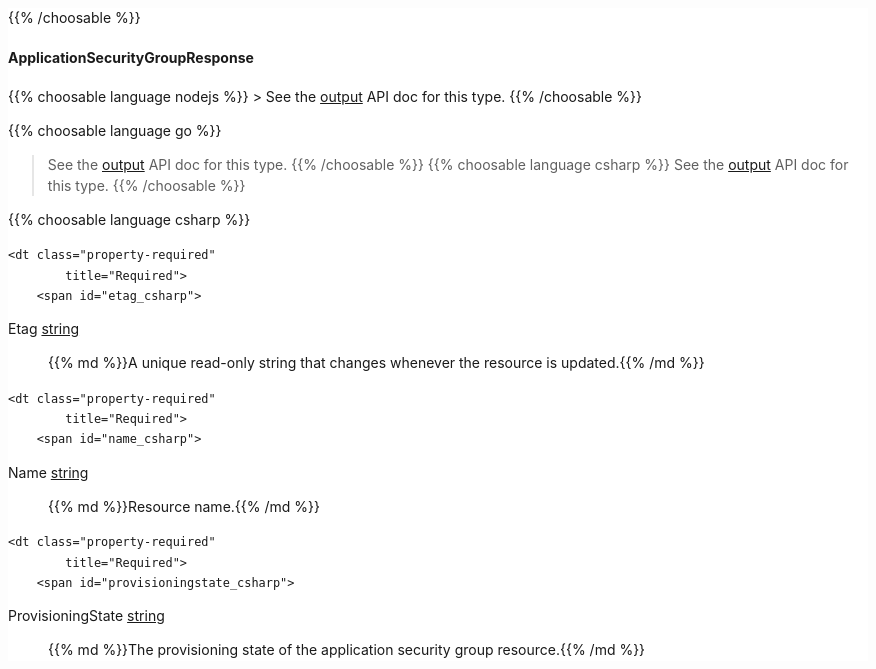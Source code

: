 </dl>
{{% /choosable %}}





<h4 id="applicationsecuritygroupresponse">Application<wbr>Security<wbr>Group<wbr>Response</h4>
{{% choosable language nodejs %}}
> See the   <a href="/docs/reference/pkg/nodejs/pulumi/azurerm/types/output/#ApplicationSecurityGroupResponse">output</a> API doc for this type.
{{% /choosable %}}

{{% choosable language go %}}
> See the   <a href="https://pkg.go.dev/github.com/pulumi/pulumi-azurerm/sdk/go/azurerm/network/latest?tab=doc#ApplicationSecurityGroupResponse">output</a> API doc for this type.
{{% /choosable %}}
{{% choosable language csharp %}}
> See the   <a href="/docs/reference/pkg/dotnet/Pulumi.AzureRM/Pulumi.AzureRM.Network.Latest.Outputs.ApplicationSecurityGroupResponse.html">output</a> API doc for this type.
{{% /choosable %}}




{{% choosable language csharp %}}
<dl class="resources-properties">

    <dt class="property-required"
            title="Required">
        <span id="etag_csharp">
<a href="#etag_csharp" style="color: inherit; text-decoration: inherit;">Etag</a>
</span> 
        <span class="property-indicator"></span>
        <span class="property-type"><a href="https://docs.microsoft.com/en-us/dotnet/csharp/language-reference/builtin-types/built-in-types">string</a></span>
    </dt>
    <dd>{{% md %}}A unique read-only string that changes whenever the resource is updated.{{% /md %}}</dd>

    <dt class="property-required"
            title="Required">
        <span id="name_csharp">
<a href="#name_csharp" style="color: inherit; text-decoration: inherit;">Name</a>
</span> 
        <span class="property-indicator"></span>
        <span class="property-type"><a href="https://docs.microsoft.com/en-us/dotnet/csharp/language-reference/builtin-types/built-in-types">string</a></span>
    </dt>
    <dd>{{% md %}}Resource name.{{% /md %}}</dd>

    <dt class="property-required"
            title="Required">
        <span id="provisioningstate_csharp">
<a href="#provisioningstate_csharp" style="color: inherit; text-decoration: inherit;">Provisioning<wbr>State</a>
</span> 
        <span class="property-indicator"></span>
        <span class="property-type"><a href="https://docs.microsoft.com/en-us/dotnet/csharp/language-reference/builtin-types/built-in-types">string</a></span>
    </dt>
    <dd>{{% md %}}The provisioning state of the application security group resource.{{% /md %}}</dd>
